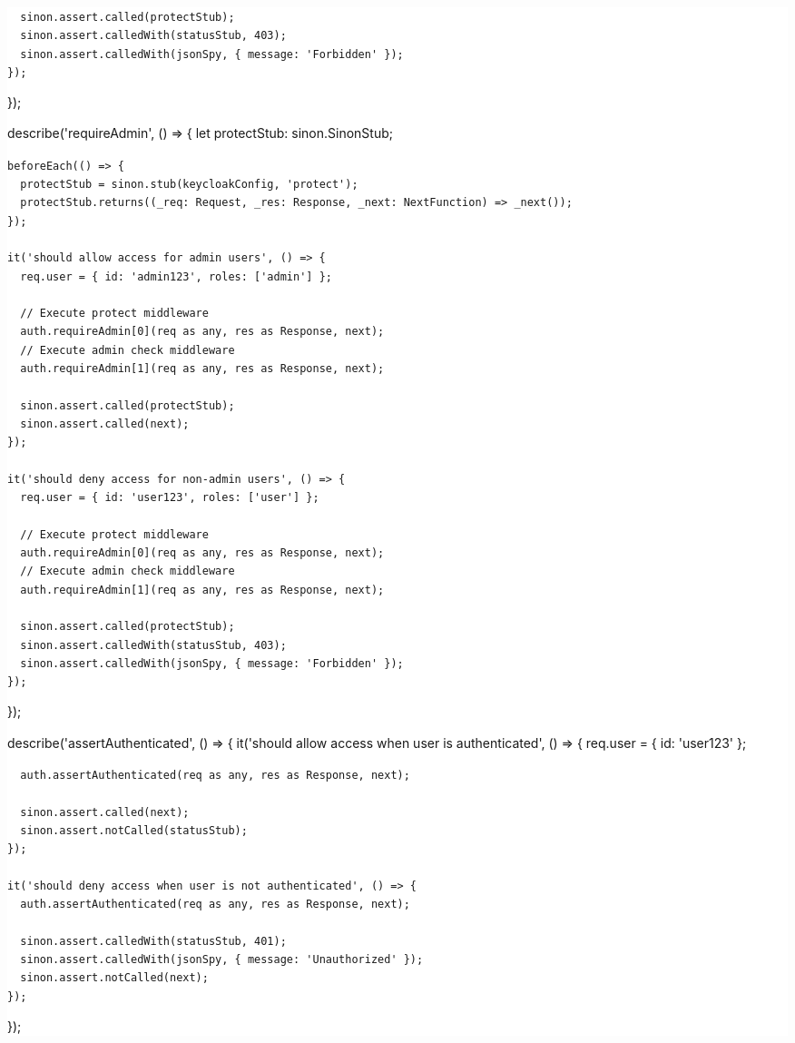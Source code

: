       sinon.assert.called(protectStub);
      sinon.assert.calledWith(statusStub, 403);
      sinon.assert.calledWith(jsonSpy, { message: 'Forbidden' });
    });
  });

  describe('requireAdmin', () => {
    let protectStub: sinon.SinonStub;

    beforeEach(() => {
      protectStub = sinon.stub(keycloakConfig, 'protect');
      protectStub.returns((_req: Request, _res: Response, _next: NextFunction) => _next());
    });

    it('should allow access for admin users', () => {
      req.user = { id: 'admin123', roles: ['admin'] };

      // Execute protect middleware
      auth.requireAdmin[0](req as any, res as Response, next);
      // Execute admin check middleware
      auth.requireAdmin[1](req as any, res as Response, next);

      sinon.assert.called(protectStub);
      sinon.assert.called(next);
    });

    it('should deny access for non-admin users', () => {
      req.user = { id: 'user123', roles: ['user'] };

      // Execute protect middleware
      auth.requireAdmin[0](req as any, res as Response, next);
      // Execute admin check middleware
      auth.requireAdmin[1](req as any, res as Response, next);

      sinon.assert.called(protectStub);
      sinon.assert.calledWith(statusStub, 403);
      sinon.assert.calledWith(jsonSpy, { message: 'Forbidden' });
    });
  });

  describe('assertAuthenticated', () => {
    it('should allow access when user is authenticated', () => {
      req.user = { id: 'user123' };

      auth.assertAuthenticated(req as any, res as Response, next);

      sinon.assert.called(next);
      sinon.assert.notCalled(statusStub);
    });

    it('should deny access when user is not authenticated', () => {
      auth.assertAuthenticated(req as any, res as Response, next);

      sinon.assert.calledWith(statusStub, 401);
      sinon.assert.calledWith(jsonSpy, { message: 'Unauthorized' });
      sinon.assert.notCalled(next);
    });
  });
